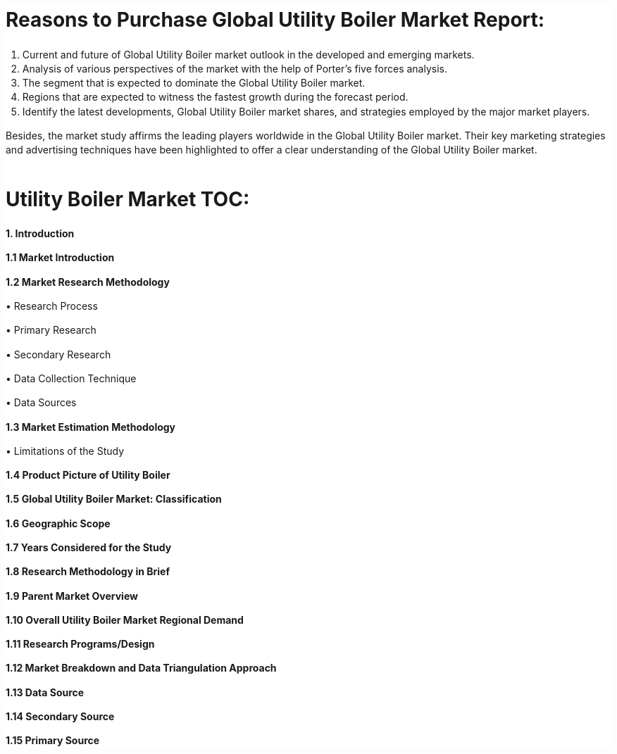 # <strong>Reasons to Purchase Global Utility Boiler Market Report:</strong>
1. Current and future of Global Utility Boiler market outlook in the developed and emerging markets.
2. Analysis of various perspectives of the market with the help of Porter’s five forces analysis.
3. The segment that is expected to dominate the Global Utility Boiler market.
4. Regions that are expected to witness the fastest growth during the forecast period.
5. Identify the latest developments, Global Utility Boiler market shares, and strategies employed by the major market players.

Besides, the market study affirms the leading players worldwide in the Global Utility Boiler market. Their key marketing strategies and advertising techniques have been highlighted to offer a clear understanding of the Global Utility Boiler market.

# <strong>Utility Boiler Market TOC:</strong>

<strong>1. Introduction</strong>

<strong>1.1 Market Introduction</strong>

<strong>1.2 Market Research Methodology</strong>

• Research Process

• Primary Research

• Secondary Research

• Data Collection Technique

• Data Sources

<strong>1.3 Market Estimation Methodology</strong>

• Limitations of the Study

<strong>1.4 Product Picture of Utility Boiler</strong>

<strong>1.5 Global Utility Boiler Market: Classification</strong>

<strong>1.6 Geographic Scope</strong>

<strong>1.7 Years Considered for the Study</strong>

<strong>1.8 Research Methodology in Brief</strong>

<strong>1.9 Parent Market Overview</strong>

<strong>1.10 Overall Utility Boiler Market Regional Demand</strong>

<strong>1.11 Research Programs/Design</strong>

<strong>1.12 Market Breakdown and Data Triangulation Approach</strong>

<strong>1.13 Data Source</strong>

<strong>1.14 Secondary Source</strong>

<strong>1.15 Primary Source</strong>
